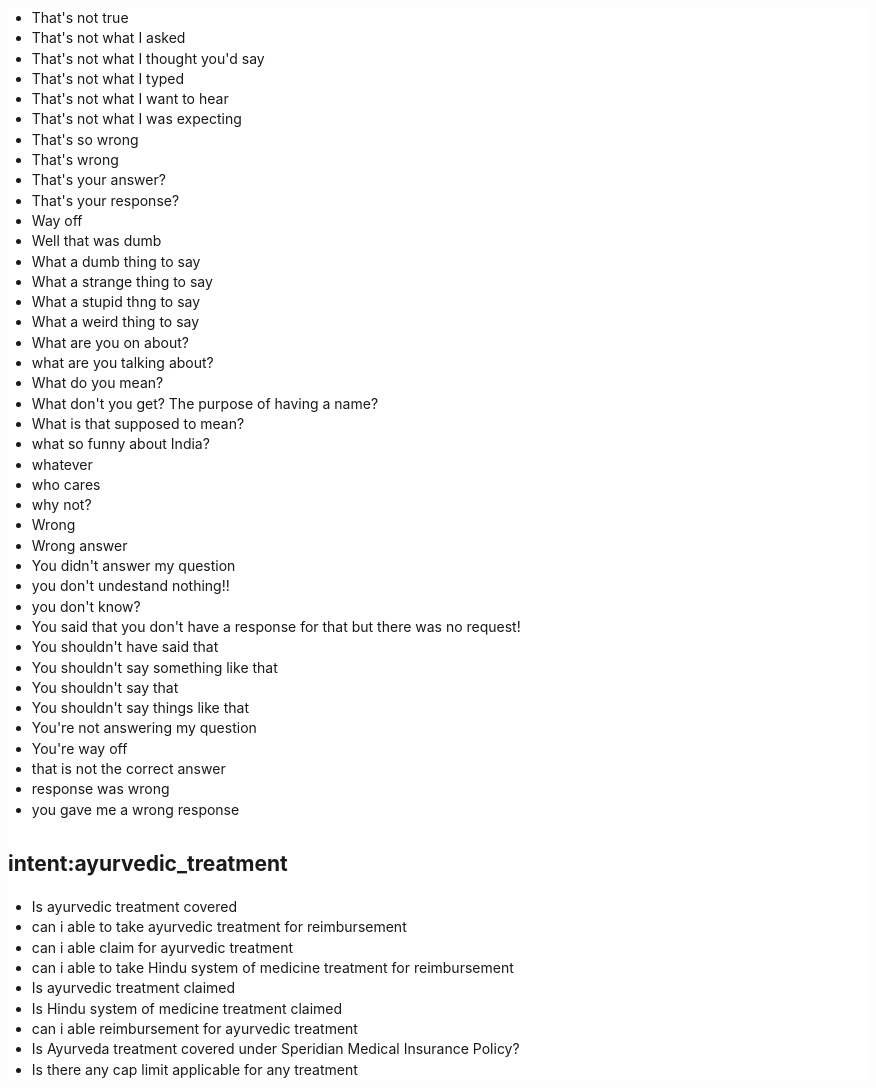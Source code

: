 - That's not true
- That's not what I asked
- That's not what I thought you'd say
- That's not what I typed
- That's not what I want to hear
- That's not what I was expecting
- That's so wrong
- That's wrong
- That's your answer?
- That's your response?
- Way off
- Well that was dumb
- What a dumb thing to say
- What a strange thing to say
- What a stupid thng to say
- What a weird thing to say
- What are you on about?
- what are you talking about?
- What do you mean?
- What don't you get? The purpose of having a name?
- What is that supposed to mean?
- what so funny about India?
- whatever
- who cares
- why not?
- Wrong
- Wrong answer
- You didn't answer my question
- you don't undestand nothing!!
- you don't know?
- You said that you don't have a response for that but there was no request!
- You shouldn't have said that
- You shouldn't say something like that
- You shouldn't say that
- You shouldn't say things like that
- You're not answering my question
- You're way off
- that is not the correct answer
- response was wrong
- you gave me a wrong response

## intent:ayurvedic_treatment
- Is ayurvedic treatment covered
- can i able to take ayurvedic treatment for reimbursement
- can i able claim for ayurvedic treatment
- can i able to take Hindu system of medicine treatment for reimbursement
- Is ayurvedic treatment claimed
- Is Hindu system of medicine treatment claimed
- can i able reimbursement for ayurvedic treatment
- Is Ayurveda treatment covered under Speridian Medical Insurance Policy?
- Is there any cap limit applicable for any treatment
